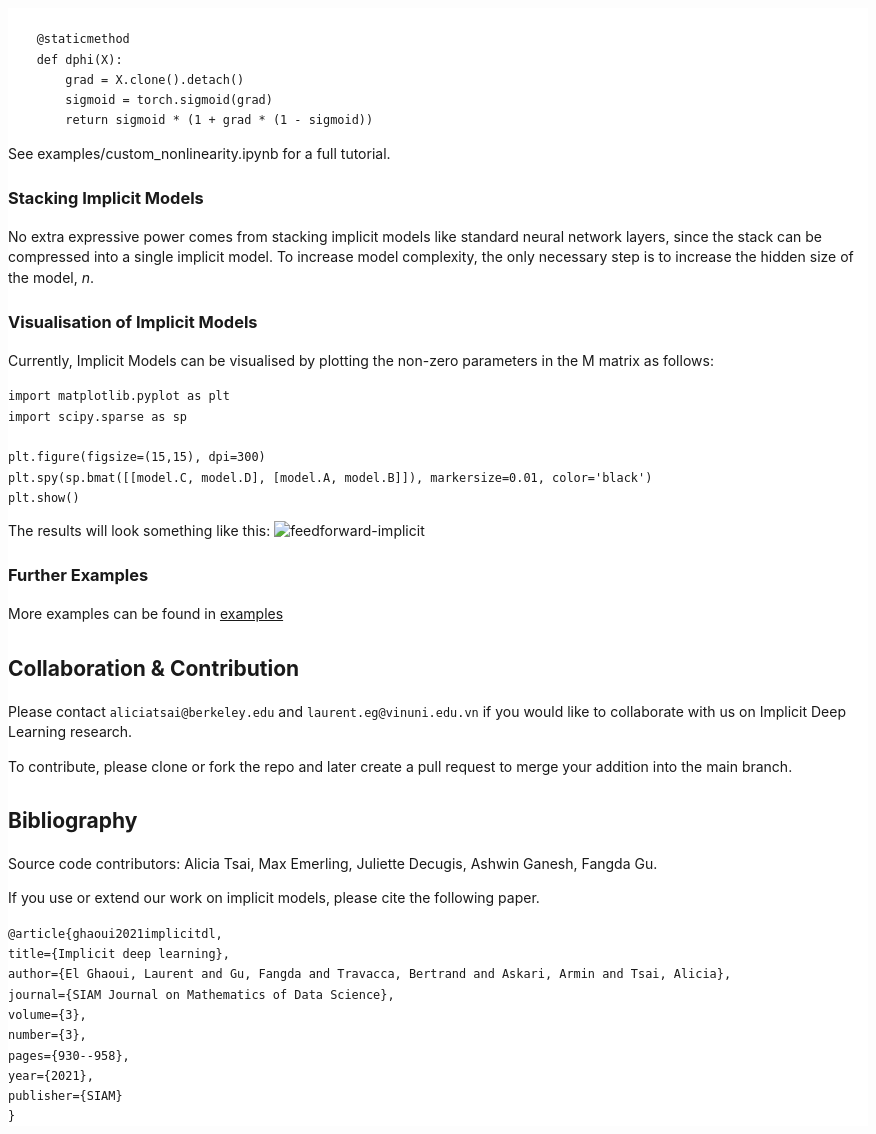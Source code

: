 ```

    @staticmethod
    def dphi(X):
        grad = X.clone().detach()
        sigmoid = torch.sigmoid(grad)
        return sigmoid * (1 + grad * (1 - sigmoid))
```
See examples/custom_nonlinearity.ipynb for a full tutorial.

### Stacking Implicit Models
No extra expressive power comes from stacking implicit models like standard neural network layers, since the stack can be compressed into a single implicit model. To increase model complexity, the only necessary step is to increase the hidden size of the model, $n$.

### Visualisation of Implicit Models
Currently, Implicit Models can be visualised by plotting the non-zero parameters in the M matrix as follows:
```
import matplotlib.pyplot as plt
import scipy.sparse as sp

plt.figure(figsize=(15,15), dpi=300)
plt.spy(sp.bmat([[model.C, model.D], [model.A, model.B]]), markersize=0.01, color='black')
plt.show()
```
The results will look something like this:
![feedforward-implicit](https://github.com/Implicit-DL/implicit-deep-learning/blob/main/figures/ff.png)

### Further Examples
More examples can be found in [examples](https://github.com/Implicit-DL/implicit-deep-learning/tree/main/examples)

## Collaboration & Contribution
Please contact `aliciatsai@berkeley.edu` and `laurent.eg@vinuni.edu.vn` if you would like to collaborate with us on Implicit Deep Learning research.

To contribute, please clone or fork the repo and later create a pull request to merge your addition into the main branch.

## Bibliography
Source code contributors: Alicia Tsai, Max Emerling, Juliette Decugis, Ashwin Ganesh, Fangda Gu.

If you use or extend our work on implicit models, please cite the following paper.

    @article{ghaoui2021implicitdl,
    title={Implicit deep learning},
    author={El Ghaoui, Laurent and Gu, Fangda and Travacca, Bertrand and Askari, Armin and Tsai, Alicia},
    journal={SIAM Journal on Mathematics of Data Science},
    volume={3},
    number={3},
    pages={930--958},
    year={2021},
    publisher={SIAM}
    }
